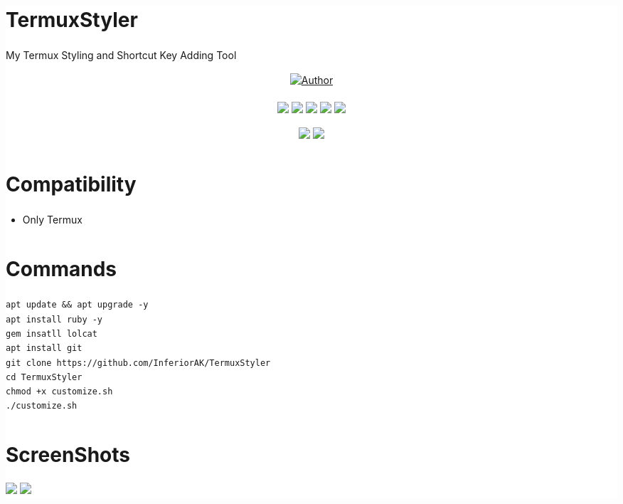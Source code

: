 # TermuxStyler
My Termux Styling and Shortcut Key Adding Tool

<p align="center">
  <a href="https://github.com/InferiorAK"><img align="center" title="Author" src="https://img.shields.io/badge/Author-Inferior--AK-red.svg?style=for-the-badge&logo=github"></a>
  <br><br>
  <img src="https://img.shields.io/badge/Version-1.0-green?style=for-the-badge">
  <img src="https://img.shields.io/github/license/inferiorak/TermuxStyler?style=for-the-badge">
  <img src="https://img.shields.io/github/stars/inferiorak/TermuxStyler?style=for-the-badge">
  <img src="https://img.shields.io/github/issues/inferiorak/TermuxStyler?color=red&style=for-the-badge">
  <img src="https://img.shields.io/github/forks/inferiorak/TermuxStyler?color=teal&style=for-the-badge">
</p>
<p align="center">
  <img src="https://img.shields.io/badge/Written%20In-Bash-darkcyan?style=flat-square">
  <img src="https://hits.seeyoufarm.com/api/count/incr/badge.svg?url=https%3A%2F%2Fgithub.com/InferiorAK/TermuxStyler&title=Visitors&edge_flat=false"/></a>
</p>

# Compatibility
- Only Termux

# Commands
```Shell
apt update && apt upgrade -y
apt install ruby -y
gem insatll lolcat
apt install git
git clone https://github.com/InferiorAK/TermuxStyler
cd TermuxStyler
chmod +x customize.sh
./customize.sh

```

# ScreenShots
<img src="https://user-images.githubusercontent.com/114951279/233463660-3aaf9357-e79f-4a82-b8c2-17dbd7a79552.png" width=45%>
<img src="https://user-images.githubusercontent.com/114951279/233463652-f8b99427-ad73-4e2f-a5cf-93179983933f.png" width=80%>

